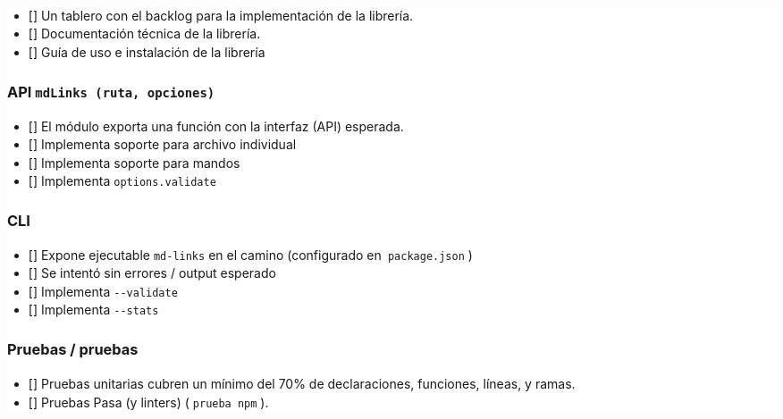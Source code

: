 * [] Un tablero con el backlog para la implementación de la librería.
* [] Documentación técnica de la librería.
* [] Guía de uso e instalación de la librería

###  API `mdLinks (ruta, opciones)`

* [] El módulo exporta una función con la interfaz (API) esperada.
* [] Implementa soporte para archivo individual
* [] Implementa soporte para mandos
* [] Implementa `options.validate`

###  CLI

* [] Expone ejecutable `md-links` en el camino (configurado en` package.json` )
* [] Se intentó sin errores / output esperado
* [] Implementa `--validate`
* [] Implementa `--stats`

###  Pruebas / pruebas

* [] Pruebas unitarias cubren un mínimo del 70% de declaraciones, funciones,
  líneas, y ramas.
* [] Pruebas Pasa (y linters) ( `prueba npm` ).
